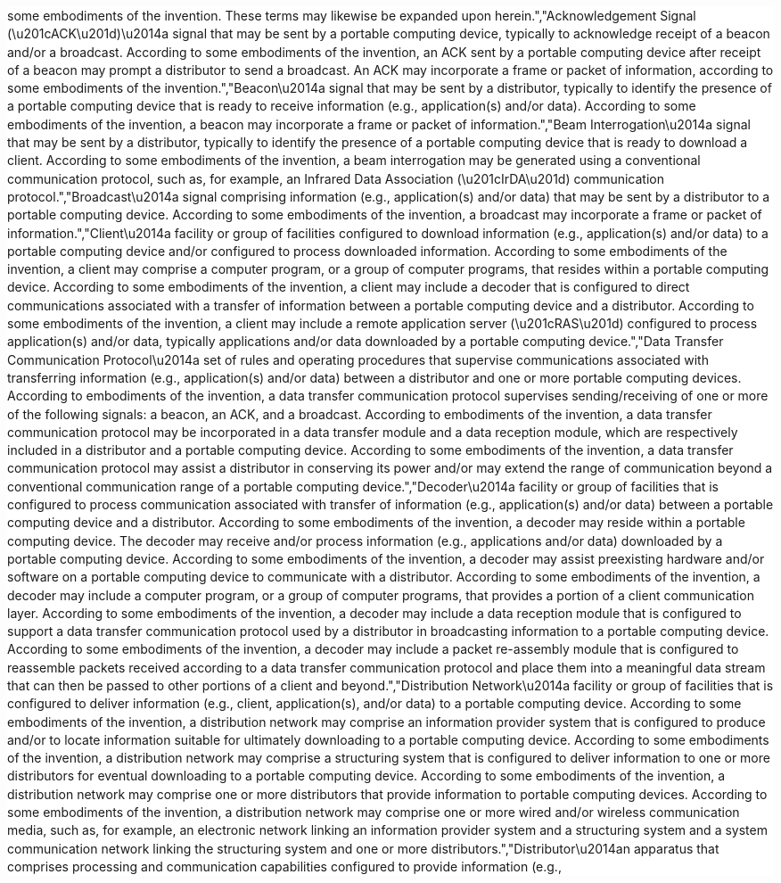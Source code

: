 some embodiments of the invention. These terms may likewise be expanded upon herein.","Acknowledgement Signal (\u201cACK\u201d)\u2014a signal that may be sent by a portable computing device, typically to acknowledge receipt of a beacon and\/or a broadcast. According to some embodiments of the invention, an ACK sent by a portable computing device after receipt of a beacon may prompt a distributor to send a broadcast. An ACK may incorporate a frame or packet of information, according to some embodiments of the invention.","Beacon\u2014a signal that may be sent by a distributor, typically to identify the presence of a portable computing device that is ready to receive information (e.g., application(s) and\/or data). According to some embodiments of the invention, a beacon may incorporate a frame or packet of information.","Beam Interrogation\u2014a signal that may be sent by a distributor, typically to identify the presence of a portable computing device that is ready to download a client. According to some embodiments of the invention, a beam interrogation may be generated using a conventional communication protocol, such as, for example, an Infrared Data Association (\u201cIrDA\u201d) communication protocol.","Broadcast\u2014a signal comprising information (e.g., application(s) and\/or data) that may be sent by a distributor to a portable computing device. According to some embodiments of the invention, a broadcast may incorporate a frame or packet of information.","Client\u2014a facility or group of facilities configured to download information (e.g., application(s) and\/or data) to a portable computing device and\/or configured to process downloaded information. According to some embodiments of the invention, a client may comprise a computer program, or a group of computer programs, that resides within a portable computing device. According to some embodiments of the invention, a client may include a decoder that is configured to direct communications associated with a transfer of information between a portable computing device and a distributor. According to some embodiments of the invention, a client may include a remote application server (\u201cRAS\u201d) configured to process application(s) and\/or data, typically applications and\/or data downloaded by a portable computing device.","Data Transfer Communication Protocol\u2014a set of rules and operating procedures that supervise communications associated with transferring information (e.g., application(s) and\/or data) between a distributor and one or more portable computing devices. According to embodiments of the invention, a data transfer communication protocol supervises sending\/receiving of one or more of the following signals: a beacon, an ACK, and a broadcast. According to embodiments of the invention, a data transfer communication protocol may be incorporated in a data transfer module and a data reception module, which are respectively included in a distributor and a portable computing device. According to some embodiments of the invention, a data transfer communication protocol may assist a distributor in conserving its power and\/or may extend the range of communication beyond a conventional communication range of a portable computing device.","Decoder\u2014a facility or group of facilities that is configured to process communication associated with transfer of information (e.g., application(s) and\/or data) between a portable computing device and a distributor. According to some embodiments of the invention, a decoder may reside within a portable computing device. The decoder may receive and\/or process information (e.g., applications and\/or data) downloaded by a portable computing device. According to some embodiments of the invention, a decoder may assist preexisting hardware and\/or software on a portable computing device to communicate with a distributor. According to some embodiments of the invention, a decoder may include a computer program, or a group of computer programs, that provides a portion of a client communication layer. According to some embodiments of the invention, a decoder may include a data reception module that is configured to support a data transfer communication protocol used by a distributor in broadcasting information to a portable computing device. According to some embodiments of the invention, a decoder may include a packet re-assembly module that is configured to reassemble packets received according to a data transfer communication protocol and place them into a meaningful data stream that can then be passed to other portions of a client and beyond.","Distribution Network\u2014a facility or group of facilities that is configured to deliver information (e.g., client, application(s), and\/or data) to a portable computing device. According to some embodiments of the invention, a distribution network may comprise an information provider system that is configured to produce and\/or to locate information suitable for ultimately downloading to a portable computing device. According to some embodiments of the invention, a distribution network may comprise a structuring system that is configured to deliver information to one or more distributors for eventual downloading to a portable computing device. According to some embodiments of the invention, a distribution network may comprise one or more distributors that provide information to portable computing devices. According to some embodiments of the invention, a distribution network may comprise one or more wired and\/or wireless communication media, such as, for example, an electronic network linking an information provider system and a structuring system and a system communication network linking the structuring system and one or more distributors.","Distributor\u2014an apparatus that comprises processing and communication capabilities configured to provide information (e.g.,